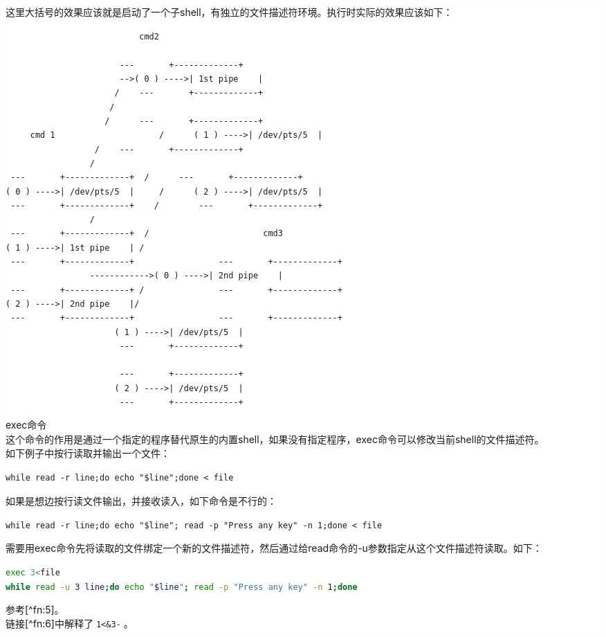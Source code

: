 这里大括号的效果应该就是启动了一个子shell，有独立的文件描述符环境。执行时实际的效果应该如下： <br/>

```text
						   cmd2

					   ---       +-------------+
				       -->( 0 ) ---->| 1st pipe    |
				      /	   ---       +-------------+
				     /
				    /	   ---       +-------------+
	 cmd 1                	   /	  ( 1 ) ---->| /dev/pts/5  |
				  /	   ---       +-------------+
				 /
 ---       +-------------+	/	   ---       +-------------+
( 0 ) ---->| /dev/pts/5  |     /	  ( 2 ) ---->| /dev/pts/5  |
 ---       +-------------+    /		   ---       +-------------+
			     /
 ---       +-------------+  /                       cmd3
( 1 ) ---->| 1st pipe    | /
 ---       +-------------+                 ---       +-------------+
			     ------------>( 0 ) ---->| 2nd pipe    |
 ---       +-------------+ /               ---       +-------------+
( 2 ) ---->| 2nd pipe    |/
 ---       +-------------+                 ---       +-------------+
					  ( 1 ) ---->| /dev/pts/5  |
					   ---       +-------------+

					   ---       +-------------+
					  ( 2 ) ---->| /dev/pts/5  |
					   ---       +-------------+
```

exec命令 <br/>
这个命令的作用是通过一个指定的程序替代原生的内置shell，如果没有指定程序，exec命令可以修改当前shell的文件描述符。 <br/>
如下例子中按行读取并输出一个文件： <br/>

```text
while read -r line;do echo "$line";done < file
```

如果是想边按行读文件输出，并接收读入，如下命令是不行的： <br/>

```text
while read -r line;do echo "$line"; read -p "Press any key" -n 1;done < file
```

需要用exec命令先将读取的文件绑定一个新的文件描述符，然后通过给read命令的-u参数指定从这个文件描述符读取。如下： <br/>

```bash
exec 3<file
while read -u 3 line;do echo "$line"; read -p "Press any key" -n 1;done
```

参考[^fn:5]。 <br/>
链接[^fn:6]中解释了 `1<&3-` 。 <br/>

